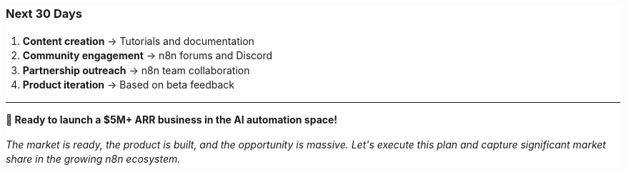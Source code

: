 ### **Next 30 Days**
1. **Content creation** → Tutorials and documentation
2. **Community engagement** → n8n forums and Discord
3. **Partnership outreach** → n8n team collaboration
4. **Product iteration** → Based on beta feedback

---

**🚀 Ready to launch a $5M+ ARR business in the AI automation space!**

*The market is ready, the product is built, and the opportunity is massive. Let's execute this plan and capture significant market share in the growing n8n ecosystem.*